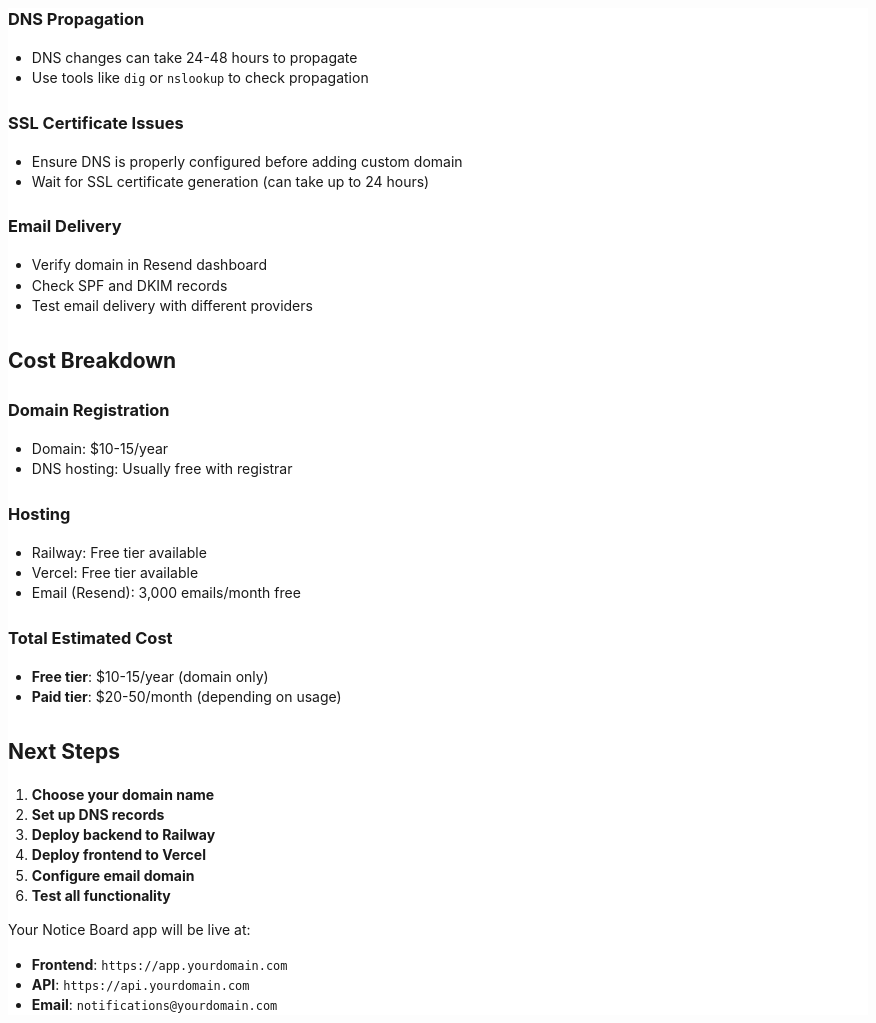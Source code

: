 ### **DNS Propagation**
- DNS changes can take 24-48 hours to propagate
- Use tools like `dig` or `nslookup` to check propagation

### **SSL Certificate Issues**
- Ensure DNS is properly configured before adding custom domain
- Wait for SSL certificate generation (can take up to 24 hours)

### **Email Delivery**
- Verify domain in Resend dashboard
- Check SPF and DKIM records
- Test email delivery with different providers

## **Cost Breakdown**

### **Domain Registration**
- Domain: $10-15/year
- DNS hosting: Usually free with registrar

### **Hosting**
- Railway: Free tier available
- Vercel: Free tier available
- Email (Resend): 3,000 emails/month free

### **Total Estimated Cost**
- **Free tier**: $10-15/year (domain only)
- **Paid tier**: $20-50/month (depending on usage)

## **Next Steps**

1. **Choose your domain name**
2. **Set up DNS records**
3. **Deploy backend to Railway**
4. **Deploy frontend to Vercel**
5. **Configure email domain**
6. **Test all functionality**

Your Notice Board app will be live at:
- **Frontend**: `https://app.yourdomain.com`
- **API**: `https://api.yourdomain.com`
- **Email**: `notifications@yourdomain.com` 